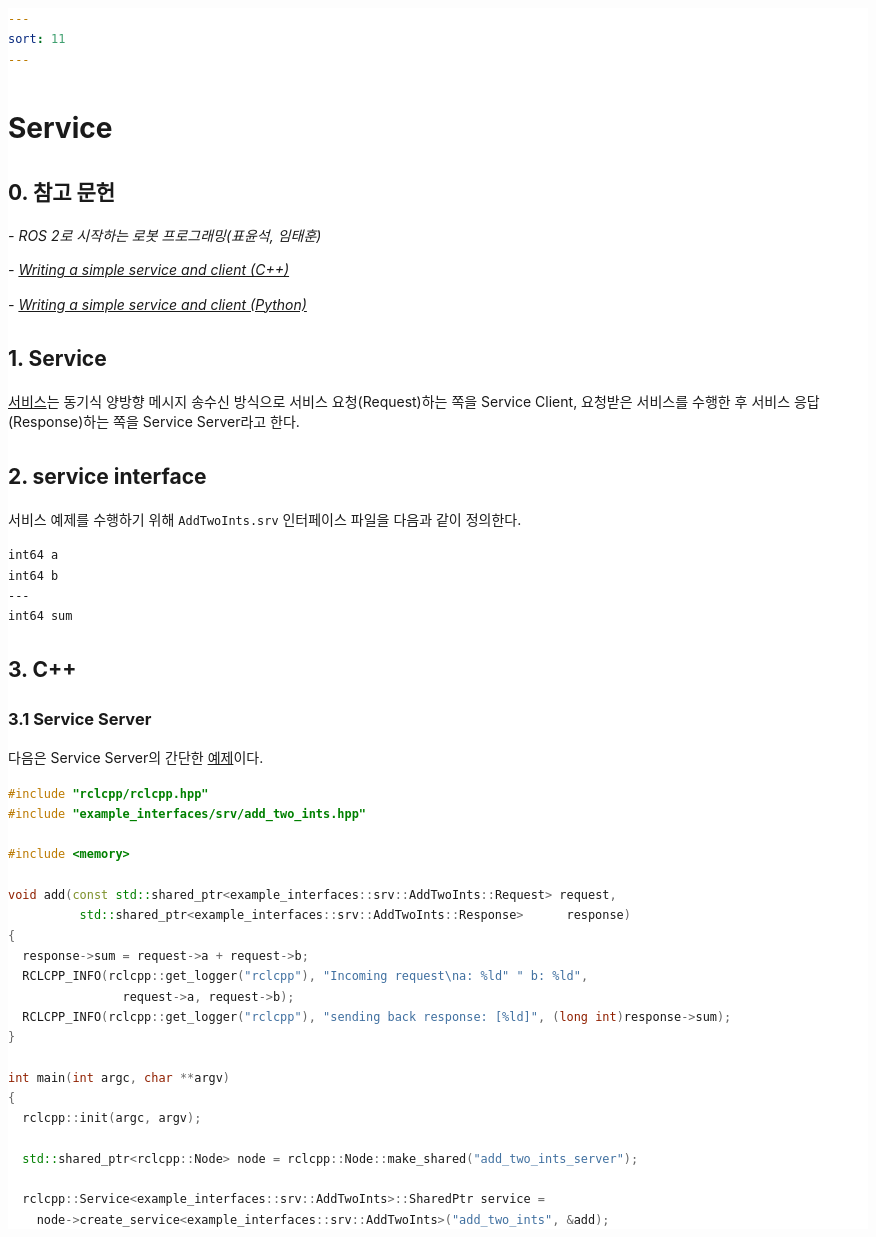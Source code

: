 ```yaml
---
sort: 11
---
```


# Service

## 0. 참고 문헌
*- ROS 2로 시작하는 로봇 프로그래밍(표윤석, 임태훈)*

*- [Writing a simple service and client (C++)](https://docs.ros.org/en/foxy/Tutorials/Writing-A-Simple-Cpp-Service-And-Client.html)*

*- [Writing a simple service and client (Python)](https://docs.ros.org/en/foxy/Tutorials/Writing-A-Simple-Py-Service-And-Client.html)*

## 1. Service
[서비스](https://docs.ros.org/en/foxy/Tutorials/Services/Understanding-ROS2-Services.html)는 동기식 양방향 메시지 송수신 방식으로 서비스 요청(Request)하는 쪽을 Service Client, 요청받은 서비스를 수행한 후 서비스 응답(Response)하는 쪽을 Service Server라고 한다.

## 2. service interface
서비스 예제를 수행하기 위해 `AddTwoInts.srv` 인터페이스 파일을 다음과 같이 정의한다.
```
int64 a
int64 b
---
int64 sum
```

## 3. C++

### 3.1 Service Server
다음은 Service Server의 간단한 [예제](https://docs.ros.org/en/foxy/Tutorials/Writing-A-Simple-Cpp-Service-And-Client.html#write-the-service-node)이다.

```cpp
#include "rclcpp/rclcpp.hpp"
#include "example_interfaces/srv/add_two_ints.hpp"

#include <memory>

void add(const std::shared_ptr<example_interfaces::srv::AddTwoInts::Request> request,
          std::shared_ptr<example_interfaces::srv::AddTwoInts::Response>      response)
{
  response->sum = request->a + request->b;
  RCLCPP_INFO(rclcpp::get_logger("rclcpp"), "Incoming request\na: %ld" " b: %ld",
                request->a, request->b);
  RCLCPP_INFO(rclcpp::get_logger("rclcpp"), "sending back response: [%ld]", (long int)response->sum);
}

int main(int argc, char **argv)
{
  rclcpp::init(argc, argv);

  std::shared_ptr<rclcpp::Node> node = rclcpp::Node::make_shared("add_two_ints_server");

  rclcpp::Service<example_interfaces::srv::AddTwoInts>::SharedPtr service =
    node->create_service<example_interfaces::srv::AddTwoInts>("add_two_ints", &add);
```